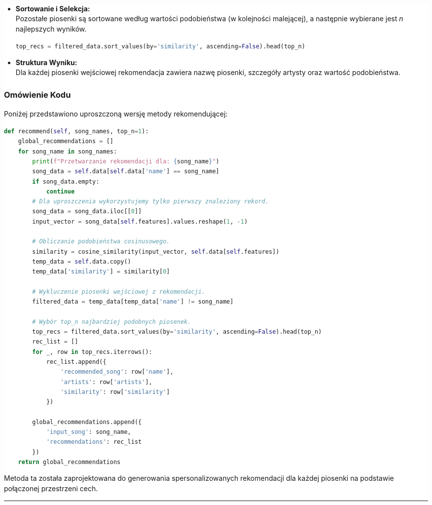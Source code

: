    - **Sortowanie i Selekcja:**  
     Pozostałe piosenki są sortowane według wartości podobieństwa (w kolejności malejącej), a następnie wybierane jest *n* najlepszych wyników.
     ```python
     top_recs = filtered_data.sort_values(by='similarity', ascending=False).head(top_n)
     ```
     
   - **Struktura Wyniku:**  
     Dla każdej piosenki wejściowej rekomendacja zawiera nazwę piosenki, szczegóły artysty oraz wartość podobieństwa.

### Omówienie Kodu

Poniżej przedstawiono uproszczoną wersję metody rekomendującej:

```python
def recommend(self, song_names, top_n=1):
    global_recommendations = []
    for song_name in song_names:
        print(f"Przetwarzanie rekomendacji dla: {song_name}")
        song_data = self.data[self.data['name'] == song_name]
        if song_data.empty:
            continue
        # Dla uproszczenia wykorzystujemy tylko pierwszy znaleziony rekord.
        song_data = song_data.iloc[[0]]
        input_vector = song_data[self.features].values.reshape(1, -1)
        
        # Obliczanie podobieństwa cosinusowego.
        similarity = cosine_similarity(input_vector, self.data[self.features])
        temp_data = self.data.copy()
        temp_data['similarity'] = similarity[0]
        
        # Wykluczenie piosenki wejściowej z rekomendacji.
        filtered_data = temp_data[temp_data['name'] != song_name]
        
        # Wybór top_n najbardziej podobnych piosenek.
        top_recs = filtered_data.sort_values(by='similarity', ascending=False).head(top_n)
        rec_list = []
        for _, row in top_recs.iterrows():
            rec_list.append({
                'recommended_song': row['name'],
                'artists': row['artists'],
                'similarity': row['similarity']
            })
        
        global_recommendations.append({
            'input_song': song_name,
            'recommendations': rec_list
        })
    return global_recommendations
```

Metoda ta została zaprojektowana do generowania spersonalizowanych rekomendacji dla każdej piosenki na podstawie połączonej przestrzeni cech.

---